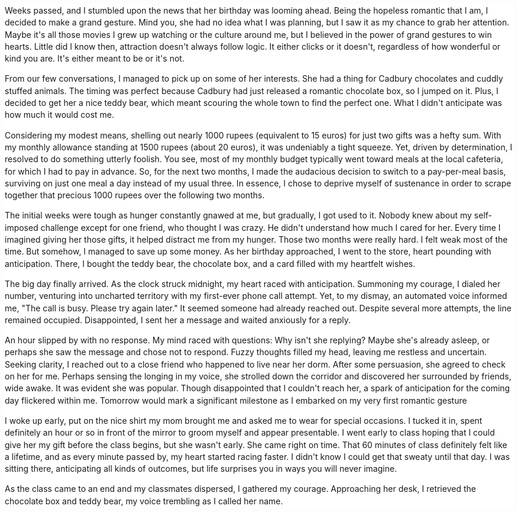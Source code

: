 Weeks passed, and I stumbled upon the news that her birthday was looming ahead. Being the hopeless romantic that I am, I decided to make a grand gesture. Mind you, she had no idea what I was planning, but I saw it as my chance to grab her attention. Maybe it's all those movies I grew up watching or the culture around me, but I believed in the power of grand gestures to win hearts. Little did I know then, attraction doesn't always follow logic. It either clicks or it doesn't, regardless of how wonderful or kind you are. It's either meant to be or it's not.

From our few conversations, I managed to pick up on some of her interests. She had a thing for Cadbury chocolates and cuddly stuffed animals. The timing was perfect because Cadbury had just released a romantic chocolate box, so I jumped on it. Plus, I decided to get her a nice teddy bear, which meant scouring the whole town to find the perfect one. What I didn't anticipate was how much it would cost me.

Considering my modest means, shelling out nearly 1000 rupees (equivalent to 15 euros) for just two gifts was a hefty sum. With my monthly allowance standing at 1500 rupees (about 20 euros), it was undeniably a tight squeeze. Yet, driven by determination, I resolved to do something utterly foolish. You see, most of my monthly budget typically went toward meals at the local cafeteria, for which I had to pay in advance. So, for the next two months, I made the audacious decision to switch to a pay-per-meal basis, surviving on just one meal a day instead of my usual three. In essence, I chose to deprive myself of sustenance in order to scrape together that precious 1000 rupees over the following two months.

The initial weeks were tough as hunger constantly gnawed at me, but gradually, I got used to it. Nobody knew about my self-imposed challenge except for one friend, who thought I was crazy. He didn't understand how much I cared for her. Every time I imagined giving her those gifts, it helped distract me from my hunger. Those two months were really hard. I felt weak most of the time. But somehow, I managed to save up some money. As her birthday approached, I went to the store, heart pounding with anticipation. There, I bought the teddy bear, the chocolate box, and a card filled with my heartfelt wishes.

The big day finally arrived. As the clock struck midnight, my heart raced with anticipation. Summoning my courage, I dialed her number, venturing into uncharted territory with my first-ever phone call attempt. Yet, to my dismay, an automated voice informed me, "The call is busy. Please try again later." It seemed someone had already reached out. Despite several more attempts, the line remained occupied. Disappointed, I sent her a message and waited anxiously for a reply.

An hour slipped by with no response. My mind raced with questions: Why isn't she replying? Maybe she's already asleep, or perhaps she saw the message and chose not to respond. Fuzzy thoughts filled my head, leaving me restless and uncertain. Seeking clarity, I reached out to a close friend who happened to live near her dorm. After some persuasion, she agreed to check on her for me. Perhaps sensing the longing in my voice, she strolled down the corridor and discovered her surrounded by friends, wide awake. It was evident she was popular. Though disappointed that I couldn't reach her, a spark of anticipation for the coming day flickered within me. Tomorrow would mark a significant milestone as I embarked on my very first romantic gesture


I woke up early, put on the nice shirt my mom brought me and asked me to wear for special occasions. I tucked it in, spent definitely an hour or so in front of the mirror to groom myself and appear presentable. I went early to class hoping that I could give her my gift before the class begins, but she wasn't early. She came right on time. That 60 minutes of class definitely felt like a lifetime, and as every minute passed by, my heart started racing faster. I didn't know I could get that sweaty until that day. I was sitting there, anticipating all kinds of outcomes, but life surprises you in ways you will never imagine.

As the class came to an end and my classmates dispersed, I gathered my courage. Approaching her desk, I retrieved the chocolate box and teddy bear, my voice trembling as I called her name. 
